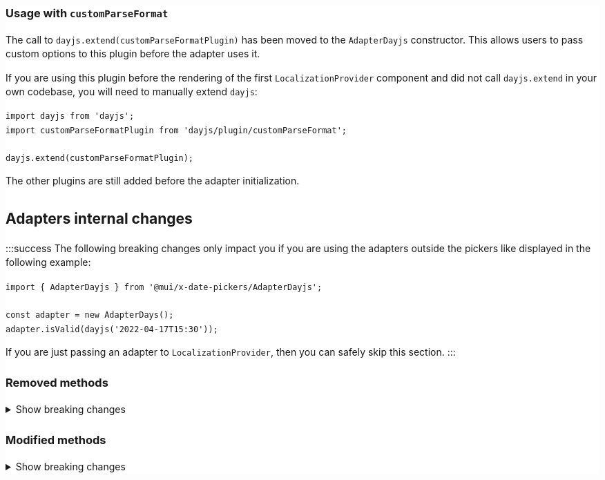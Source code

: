 ### Usage with `customParseFormat`

The call to `dayjs.extend(customParseFormatPlugin)` has been moved to the `AdapterDayjs` constructor. This allows users
to pass custom options to this plugin before the adapter uses it.

If you are using this plugin before the rendering of the first `LocalizationProvider` component and did not call
`dayjs.extend` in your own codebase, you will need to manually extend `dayjs`:

```tsx
import dayjs from 'dayjs';
import customParseFormatPlugin from 'dayjs/plugin/customParseFormat';

dayjs.extend(customParseFormatPlugin);
```

The other plugins are still added before the adapter initialization.

## Adapters internal changes

:::success
The following breaking changes only impact you if you are using the adapters outside the pickers like displayed in the following example:

```tsx
import { AdapterDayjs } from '@mui/x-date-pickers/AdapterDayjs';

const adapter = new AdapterDays();
adapter.isValid(dayjs('2022-04-17T15:30'));
```

If you are just passing an adapter to `LocalizationProvider`, then you can safely skip this section.
:::

### Removed methods

<details><summary>Show breaking changes</summary></details>

### Modified methods

<details><summary>Show breaking changes</summary></details>
